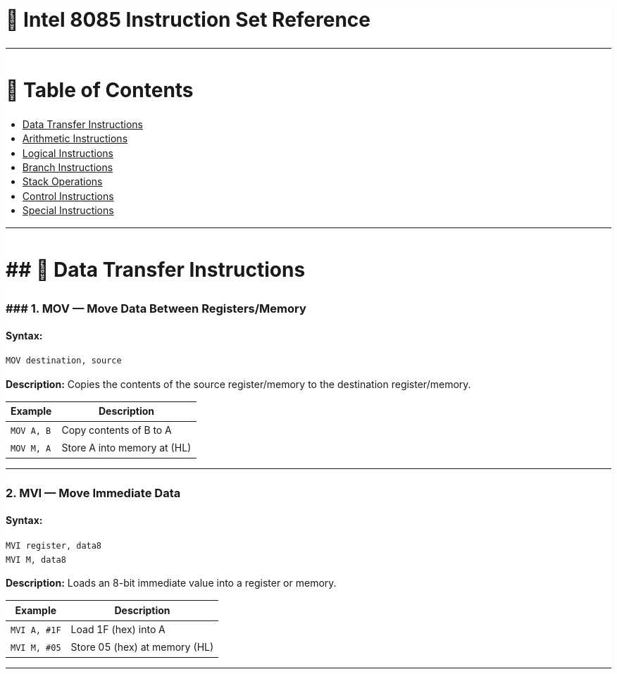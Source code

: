 # 📘 **Intel 8085 Instruction Set Reference**

---

# 🧠 **Table of Contents**
- [Data Transfer Instructions](#data-transfer-instructions)
- [Arithmetic Instructions](#arithmetic-instructions)
- [Logical Instructions](#logical-instructions)
- [Branch Instructions](#branch-instructions)
- [Stack Operations](#stack-operations)
- [Control Instructions](#control-instructions)
- [Special Instructions](#special-instructions)

---

# <a name="data-transfer-instructions"></a>## 🚚 **Data Transfer Instructions**

### ### 1. **MOV** — Move Data Between Registers/Memory
**Syntax:**
```assembly
MOV destination, source
```
**Description:** Copies the contents of the source register/memory to the destination register/memory.

| Example         | Description                        |
|----------------|------------------------------------|
| `MOV A, B`     | Copy contents of B to A            |
| `MOV M, A`     | Store A into memory at (HL)        |

---

### 2. **MVI** — Move Immediate Data
**Syntax:**
```assembly
MVI register, data8
MVI M, data8
```
**Description:** Loads an 8-bit immediate value into a register or memory.

| Example         | Description                        |
|----------------|------------------------------------|
| `MVI A, #1F`   | Load 1F (hex) into A               |
| `MVI M, #05`   | Store 05 (hex) at memory (HL)      |

---

